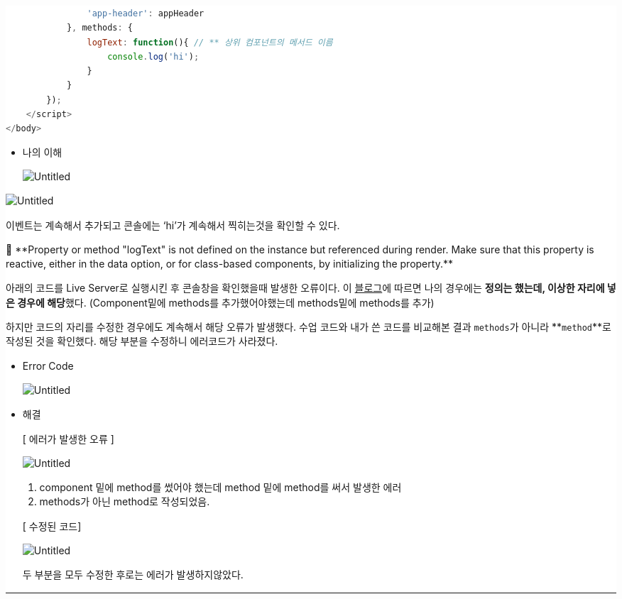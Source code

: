 ```jsx
                'app-header': appHeader
            }, methods: {
                logText: function(){ // ** 상위 컴포넌트의 메서드 이름 
                    console.log('hi');
                }
            }
        });
    </script>
</body>
```

- 나의 이해
    
    ![Untitled](04%20%E1%84%8F%E1%85%A5%E1%86%B7%E1%84%91%E1%85%A9%E1%84%82%E1%85%A5%E1%86%AB%E1%84%90%E1%85%B3%20%E1%84%90%E1%85%A9%E1%86%BC%E1%84%89%E1%85%B5%E1%86%AB%20%E1%84%87%E1%85%A1%E1%86%BC%E1%84%87%E1%85%A5%E1%86%B8%20-%20%E1%84%80%E1%85%B5%E1%84%87%E1%85%A9%E1%86%AB%202a882fa0ded84b94855087655478b847/Untitled%206.png)
    

![Untitled](04%20%E1%84%8F%E1%85%A5%E1%86%B7%E1%84%91%E1%85%A9%E1%84%82%E1%85%A5%E1%86%AB%E1%84%90%E1%85%B3%20%E1%84%90%E1%85%A9%E1%86%BC%E1%84%89%E1%85%B5%E1%86%AB%20%E1%84%87%E1%85%A1%E1%86%BC%E1%84%87%E1%85%A5%E1%86%B8%20-%20%E1%84%80%E1%85%B5%E1%84%87%E1%85%A9%E1%86%AB%202a882fa0ded84b94855087655478b847/Untitled%207.png)

이벤트는 계속해서 추가되고 콘솔에는 ‘hi’가 계속해서 찍히는것을 확인할 수 있다.

<aside>
🚨 **Property or method "logText" is not defined on the instance but referenced during render. Make sure that this property is reactive, either in the data option, or for class-based components, by initializing the property.**

아래의 코드를 Live Server로 실행시킨 후 콘솔창을 확인했을때 발생한 오류이다.
이 [블로그](https://kyounghwan01.github.io/Vue/vue/property-not-defined/)에 따르면 나의 경우에는 **정의는 했는데, 이상한 자리에 넣은 경우에 해당**했다.
(Component밑에 methods를 추가했어야했는데 methods밑에 methods를 추가)

하지만 코드의 자리를 수정한 경우에도 계속해서 해당 오류가 발생했다.
수업 코드와 내가 쓴 코드를 비교해본 결과 `methods`가 아니라 **`method`**로 작성된 것을 확인했다. 
해당 부분을 수정하니 에러코드가 사라졌다.

</aside>

- Error Code
    
    ![Untitled](04%20%E1%84%8F%E1%85%A5%E1%86%B7%E1%84%91%E1%85%A9%E1%84%82%E1%85%A5%E1%86%AB%E1%84%90%E1%85%B3%20%E1%84%90%E1%85%A9%E1%86%BC%E1%84%89%E1%85%B5%E1%86%AB%20%E1%84%87%E1%85%A1%E1%86%BC%E1%84%87%E1%85%A5%E1%86%B8%20-%20%E1%84%80%E1%85%B5%E1%84%87%E1%85%A9%E1%86%AB%202a882fa0ded84b94855087655478b847/Untitled%208.png)
    
- 해결
    
    [ 에러가 발생한 오류 ]
    
    ![Untitled](04%20%E1%84%8F%E1%85%A5%E1%86%B7%E1%84%91%E1%85%A9%E1%84%82%E1%85%A5%E1%86%AB%E1%84%90%E1%85%B3%20%E1%84%90%E1%85%A9%E1%86%BC%E1%84%89%E1%85%B5%E1%86%AB%20%E1%84%87%E1%85%A1%E1%86%BC%E1%84%87%E1%85%A5%E1%86%B8%20-%20%E1%84%80%E1%85%B5%E1%84%87%E1%85%A9%E1%86%AB%202a882fa0ded84b94855087655478b847/Untitled%209.png)
    
    1. component 밑에 method를 썼어야 했는데 method 밑에 method를 써서 발생한 에러
    2. methods가 아닌 method로 작성되었음.
    
    [ 수정된 코드]
    
    ![Untitled](04%20%E1%84%8F%E1%85%A5%E1%86%B7%E1%84%91%E1%85%A9%E1%84%82%E1%85%A5%E1%86%AB%E1%84%90%E1%85%B3%20%E1%84%90%E1%85%A9%E1%86%BC%E1%84%89%E1%85%B5%E1%86%AB%20%E1%84%87%E1%85%A1%E1%86%BC%E1%84%87%E1%85%A5%E1%86%B8%20-%20%E1%84%80%E1%85%B5%E1%84%87%E1%85%A9%E1%86%AB%202a882fa0ded84b94855087655478b847/Untitled%2010.png)
    
    두 부분을 모두 수정한 후로는 에러가 발생하지않았다.
    

---